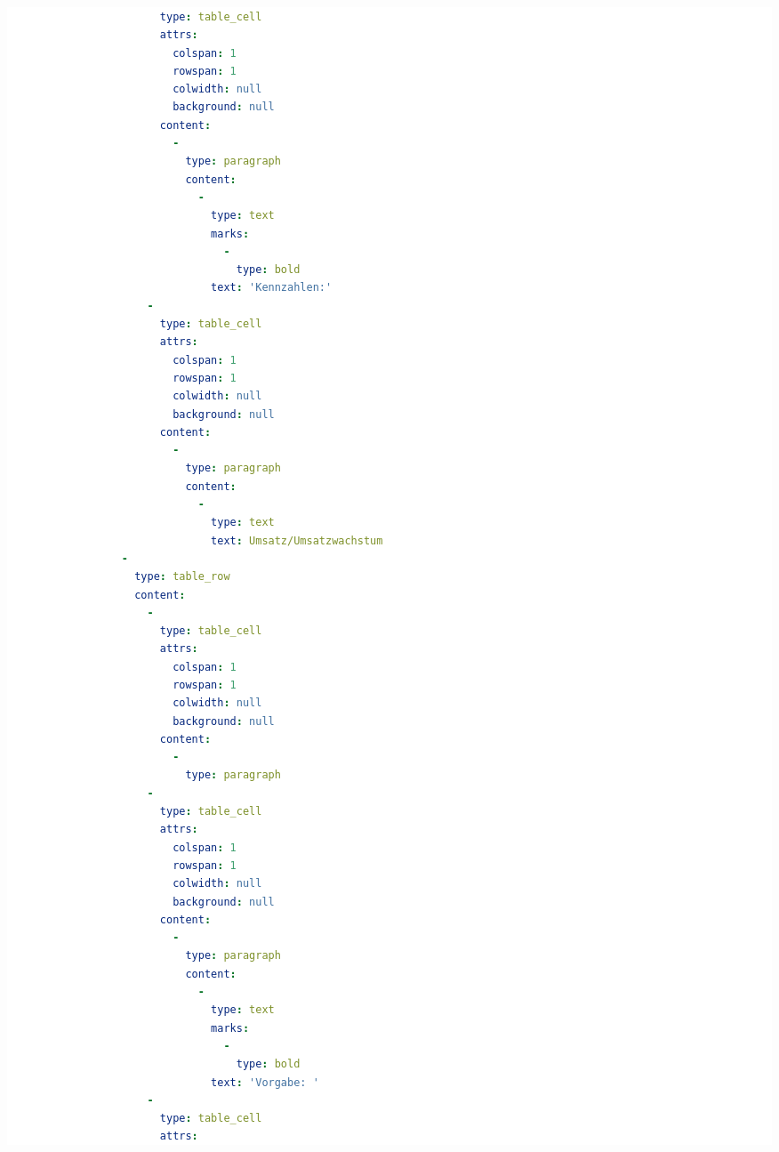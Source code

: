 ```yaml
                        type: table_cell
                        attrs:
                          colspan: 1
                          rowspan: 1
                          colwidth: null
                          background: null
                        content:
                          -
                            type: paragraph
                            content:
                              -
                                type: text
                                marks:
                                  -
                                    type: bold
                                text: 'Kennzahlen:'
                      -
                        type: table_cell
                        attrs:
                          colspan: 1
                          rowspan: 1
                          colwidth: null
                          background: null
                        content:
                          -
                            type: paragraph
                            content:
                              -
                                type: text
                                text: Umsatz/Umsatzwachstum
                  -
                    type: table_row
                    content:
                      -
                        type: table_cell
                        attrs:
                          colspan: 1
                          rowspan: 1
                          colwidth: null
                          background: null
                        content:
                          -
                            type: paragraph
                      -
                        type: table_cell
                        attrs:
                          colspan: 1
                          rowspan: 1
                          colwidth: null
                          background: null
                        content:
                          -
                            type: paragraph
                            content:
                              -
                                type: text
                                marks:
                                  -
                                    type: bold
                                text: 'Vorgabe: '
                      -
                        type: table_cell
                        attrs:
```